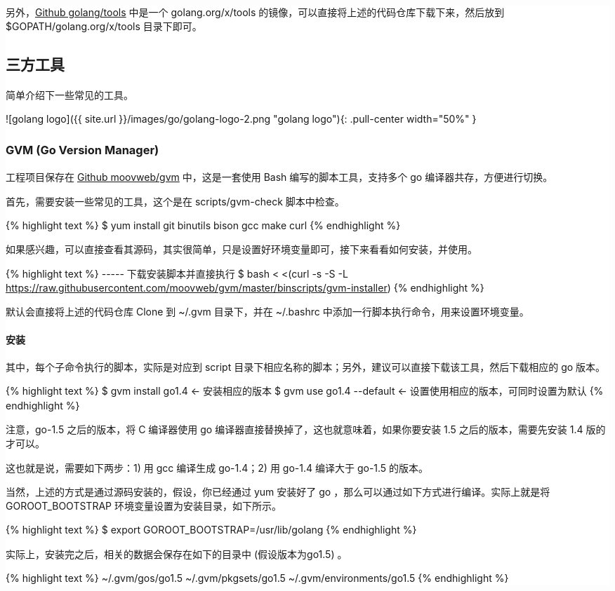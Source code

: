 另外，[Github golang/tools](https://github.com/golang/tools) 中是一个 golang.org/x/tools 的镜像，可以直接将上述的代码仓库下载下来，然后放到 $GOPATH/golang.org/x/tools 目录下即可。


## 三方工具

简单介绍下一些常见的工具。

![golang logo]({{ site.url }}/images/go/golang-logo-2.png "golang logo"){: .pull-center width="50%" }

### GVM (Go Version Manager)

工程项目保存在 [Github moovweb/gvm](https://github.com/moovweb/gvm) 中，这是一套使用 Bash 编写的脚本工具，支持多个 go 编译器共存，方便进行切换。

首先，需要安装一些常见的工具，这个是在 scripts/gvm-check 脚本中检查。

{% highlight text %}
$ yum install git binutils bison gcc make curl
{% endhighlight %}

如果感兴趣，可以直接查看其源码，其实很简单，只是设置好环境变量即可，接下来看看如何安装，并使用。

{% highlight text %}
----- 下载安装脚本并直接执行
$ bash < <(curl -s -S -L https://raw.githubusercontent.com/moovweb/gvm/master/binscripts/gvm-installer)
{% endhighlight %}

默认会直接将上述的代码仓库 Clone 到 ~/.gvm 目录下，并在 ~/.bashrc 中添加一行脚本执行命令，用来设置环境变量。

#### 安装

其中，每个子命令执行的脚本，实际是对应到 script 目录下相应名称的脚本；另外，建议可以直接下载该工具，然后下载相应的 go 版本。

{% highlight text %}
$ gvm install go1.4             ← 安装相应的版本
$ gvm use go1.4 --default       ← 设置使用相应的版本，可同时设置为默认
{% endhighlight %}

注意，go-1.5 之后的版本，将 C 编译器使用 go 编译器直接替换掉了，这也就意味着，如果你要安装 1.5 之后的版本，需要先安装 1.4 版的才可以。

这也就是说，需要如下两步：1) 用 gcc 编译生成 go-1.4；2) 用 go-1.4 编译大于 go-1.5 的版本。

当然，上述的方式是通过源码安装的，假设，你已经通过 yum 安装好了 go ，那么可以通过如下方式进行编译。实际上就是将 GOROOT_BOOTSTRAP 环境变量设置为安装目录，如下所示。

{% highlight text %}
$ export GOROOT_BOOTSTRAP=/usr/lib/golang
{% endhighlight %}

实际上，安装完之后，相关的数据会保存在如下的目录中 (假设版本为go1.5) 。

{% highlight text %}
~/.gvm/gos/go1.5
~/.gvm/pkgsets/go1.5
~/.gvm/environments/go1.5
{% endhighlight %}
